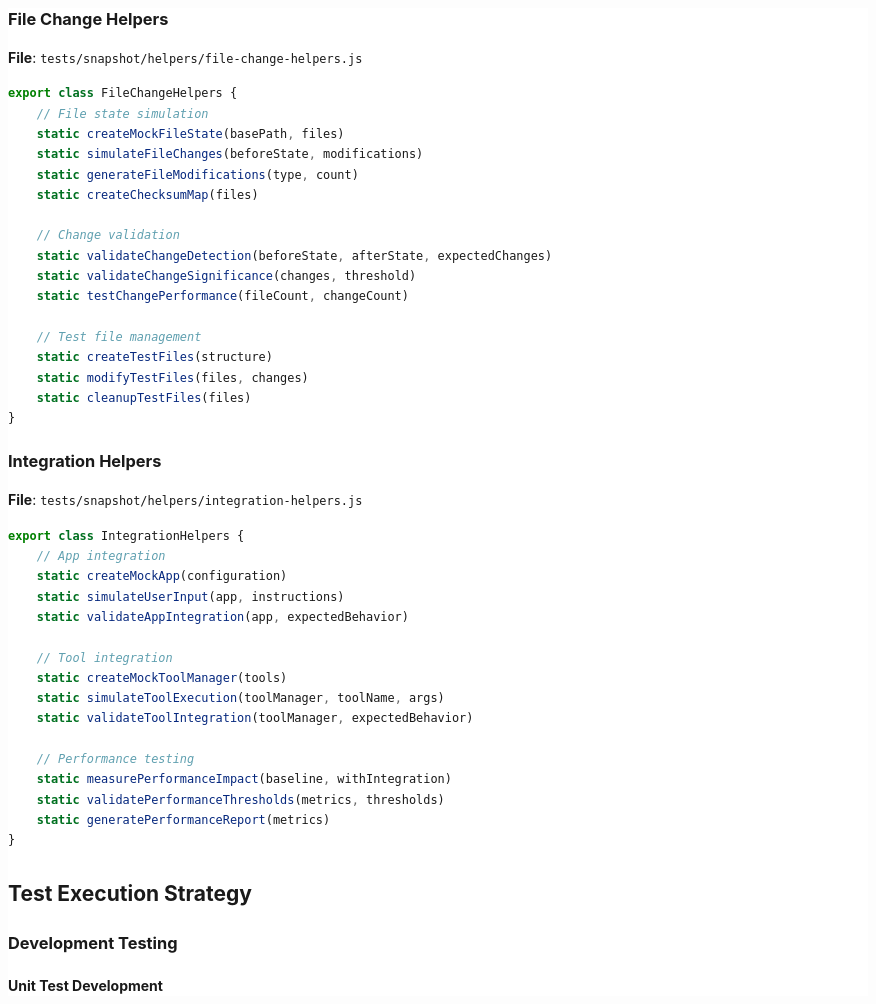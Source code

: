 ### File Change Helpers

**File**: `tests/snapshot/helpers/file-change-helpers.js`

```javascript
export class FileChangeHelpers {
    // File state simulation
    static createMockFileState(basePath, files)
    static simulateFileChanges(beforeState, modifications)
    static generateFileModifications(type, count)
    static createChecksumMap(files)

    // Change validation
    static validateChangeDetection(beforeState, afterState, expectedChanges)
    static validateChangeSignificance(changes, threshold)
    static testChangePerformance(fileCount, changeCount)

    // Test file management
    static createTestFiles(structure)
    static modifyTestFiles(files, changes)
    static cleanupTestFiles(files)
}
```

### Integration Helpers

**File**: `tests/snapshot/helpers/integration-helpers.js`

```javascript
export class IntegrationHelpers {
    // App integration
    static createMockApp(configuration)
    static simulateUserInput(app, instructions)
    static validateAppIntegration(app, expectedBehavior)

    // Tool integration
    static createMockToolManager(tools)
    static simulateToolExecution(toolManager, toolName, args)
    static validateToolIntegration(toolManager, expectedBehavior)

    // Performance testing
    static measurePerformanceImpact(baseline, withIntegration)
    static validatePerformanceThresholds(metrics, thresholds)
    static generatePerformanceReport(metrics)
}
```

## Test Execution Strategy

### Development Testing

#### Unit Test Development

